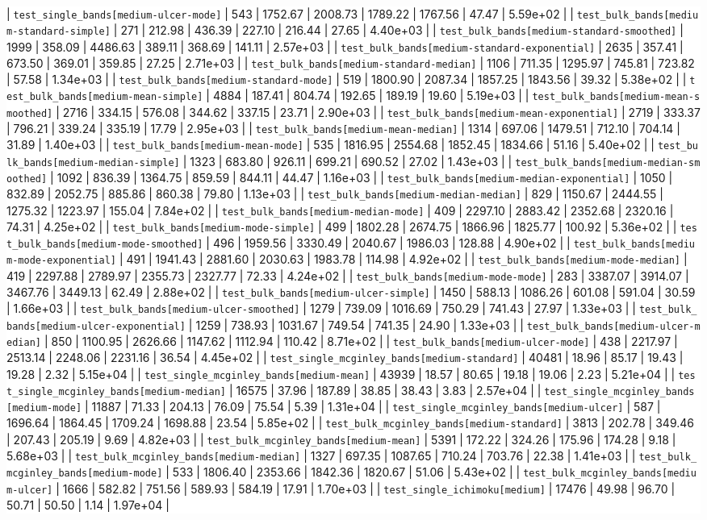 | `test_single_bands[medium-ulcer-mode]` | 543 | 1752.67 | 2008.73 | 1789.22 | 1767.56 | 47.47 | 5.59e+02 |
| `test_bulk_bands[medium-standard-simple]` | 271 | 212.98 | 436.39 | 227.10 | 216.44 | 27.65 | 4.40e+03 |
| `test_bulk_bands[medium-standard-smoothed]` | 1999 | 358.09 | 4486.63 | 389.11 | 368.69 | 141.11 | 2.57e+03 |
| `test_bulk_bands[medium-standard-exponential]` | 2635 | 357.41 | 673.50 | 369.01 | 359.85 | 27.25 | 2.71e+03 |
| `test_bulk_bands[medium-standard-median]` | 1106 | 711.35 | 1295.97 | 745.81 | 723.82 | 57.58 | 1.34e+03 |
| `test_bulk_bands[medium-standard-mode]` | 519 | 1800.90 | 2087.34 | 1857.25 | 1843.56 | 39.32 | 5.38e+02 |
| `test_bulk_bands[medium-mean-simple]` | 4884 | 187.41 | 804.74 | 192.65 | 189.19 | 19.60 | 5.19e+03 |
| `test_bulk_bands[medium-mean-smoothed]` | 2716 | 334.15 | 576.08 | 344.62 | 337.15 | 23.71 | 2.90e+03 |
| `test_bulk_bands[medium-mean-exponential]` | 2719 | 333.37 | 796.21 | 339.24 | 335.19 | 17.79 | 2.95e+03 |
| `test_bulk_bands[medium-mean-median]` | 1314 | 697.06 | 1479.51 | 712.10 | 704.14 | 31.89 | 1.40e+03 |
| `test_bulk_bands[medium-mean-mode]` | 535 | 1816.95 | 2554.68 | 1852.45 | 1834.66 | 51.16 | 5.40e+02 |
| `test_bulk_bands[medium-median-simple]` | 1323 | 683.80 | 926.11 | 699.21 | 690.52 | 27.02 | 1.43e+03 |
| `test_bulk_bands[medium-median-smoothed]` | 1092 | 836.39 | 1364.75 | 859.59 | 844.11 | 44.47 | 1.16e+03 |
| `test_bulk_bands[medium-median-exponential]` | 1050 | 832.89 | 2052.75 | 885.86 | 860.38 | 79.80 | 1.13e+03 |
| `test_bulk_bands[medium-median-median]` | 829 | 1150.67 | 2444.55 | 1275.32 | 1223.97 | 155.04 | 7.84e+02 |
| `test_bulk_bands[medium-median-mode]` | 409 | 2297.10 | 2883.42 | 2352.68 | 2320.16 | 74.31 | 4.25e+02 |
| `test_bulk_bands[medium-mode-simple]` | 499 | 1802.28 | 2674.75 | 1866.96 | 1825.77 | 100.92 | 5.36e+02 |
| `test_bulk_bands[medium-mode-smoothed]` | 496 | 1959.56 | 3330.49 | 2040.67 | 1986.03 | 128.88 | 4.90e+02 |
| `test_bulk_bands[medium-mode-exponential]` | 491 | 1941.43 | 2881.60 | 2030.63 | 1983.78 | 114.98 | 4.92e+02 |
| `test_bulk_bands[medium-mode-median]` | 419 | 2297.88 | 2789.97 | 2355.73 | 2327.77 | 72.33 | 4.24e+02 |
| `test_bulk_bands[medium-mode-mode]` | 283 | 3387.07 | 3914.07 | 3467.76 | 3449.13 | 62.49 | 2.88e+02 |
| `test_bulk_bands[medium-ulcer-simple]` | 1450 | 588.13 | 1086.26 | 601.08 | 591.04 | 30.59 | 1.66e+03 |
| `test_bulk_bands[medium-ulcer-smoothed]` | 1279 | 739.09 | 1016.69 | 750.29 | 741.43 | 27.97 | 1.33e+03 |
| `test_bulk_bands[medium-ulcer-exponential]` | 1259 | 738.93 | 1031.67 | 749.54 | 741.35 | 24.90 | 1.33e+03 |
| `test_bulk_bands[medium-ulcer-median]` | 850 | 1100.95 | 2626.66 | 1147.62 | 1112.94 | 110.42 | 8.71e+02 |
| `test_bulk_bands[medium-ulcer-mode]` | 438 | 2217.97 | 2513.14 | 2248.06 | 2231.16 | 36.54 | 4.45e+02 |
| `test_single_mcginley_bands[medium-standard]` | 40481 | 18.96 | 85.17 | 19.43 | 19.28 | 2.32 | 5.15e+04 |
| `test_single_mcginley_bands[medium-mean]` | 43939 | 18.57 | 80.65 | 19.18 | 19.06 | 2.23 | 5.21e+04 |
| `test_single_mcginley_bands[medium-median]` | 16575 | 37.96 | 187.89 | 38.85 | 38.43 | 3.83 | 2.57e+04 |
| `test_single_mcginley_bands[medium-mode]` | 11887 | 71.33 | 204.13 | 76.09 | 75.54 | 5.39 | 1.31e+04 |
| `test_single_mcginley_bands[medium-ulcer]` | 587 | 1696.64 | 1864.45 | 1709.24 | 1698.88 | 23.54 | 5.85e+02 |
| `test_bulk_mcginley_bands[medium-standard]` | 3813 | 202.78 | 349.46 | 207.43 | 205.19 | 9.69 | 4.82e+03 |
| `test_bulk_mcginley_bands[medium-mean]` | 5391 | 172.22 | 324.26 | 175.96 | 174.28 | 9.18 | 5.68e+03 |
| `test_bulk_mcginley_bands[medium-median]` | 1327 | 697.35 | 1087.65 | 710.24 | 703.76 | 22.38 | 1.41e+03 |
| `test_bulk_mcginley_bands[medium-mode]` | 533 | 1806.40 | 2353.66 | 1842.36 | 1820.67 | 51.06 | 5.43e+02 |
| `test_bulk_mcginley_bands[medium-ulcer]` | 1666 | 582.82 | 751.56 | 589.93 | 584.19 | 17.91 | 1.70e+03 |
| `test_single_ichimoku[medium]` | 17476 | 49.98 | 96.70 | 50.71 | 50.50 | 1.14 | 1.97e+04 |